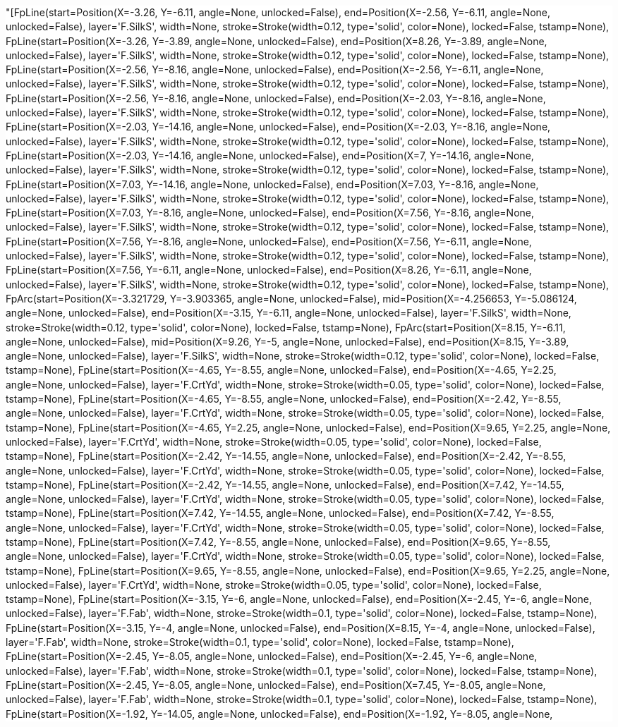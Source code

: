 "[FpLine(start=Position(X=-3.26, Y=-6.11, angle=None, unlocked=False), end=Position(X=-2.56, Y=-6.11, angle=None, unlocked=False), layer='F.SilkS', width=None, stroke=Stroke(width=0.12, type='solid', color=None), locked=False, tstamp=None), FpLine(start=Position(X=-3.26, Y=-3.89, angle=None, unlocked=False), end=Position(X=8.26, Y=-3.89, angle=None, unlocked=False), layer='F.SilkS', width=None, stroke=Stroke(width=0.12, type='solid', color=None), locked=False, tstamp=None), FpLine(start=Position(X=-2.56, Y=-8.16, angle=None, unlocked=False), end=Position(X=-2.56, Y=-6.11, angle=None, unlocked=False), layer='F.SilkS', width=None, stroke=Stroke(width=0.12, type='solid', color=None), locked=False, tstamp=None), FpLine(start=Position(X=-2.56, Y=-8.16, angle=None, unlocked=False), end=Position(X=-2.03, Y=-8.16, angle=None, unlocked=False), layer='F.SilkS', width=None, stroke=Stroke(width=0.12, type='solid', color=None), locked=False, tstamp=None), FpLine(start=Position(X=-2.03, Y=-14.16, angle=None, unlocked=False), end=Position(X=-2.03, Y=-8.16, angle=None, unlocked=False), layer='F.SilkS', width=None, stroke=Stroke(width=0.12, type='solid', color=None), locked=False, tstamp=None), FpLine(start=Position(X=-2.03, Y=-14.16, angle=None, unlocked=False), end=Position(X=7, Y=-14.16, angle=None, unlocked=False), layer='F.SilkS', width=None, stroke=Stroke(width=0.12, type='solid', color=None), locked=False, tstamp=None), FpLine(start=Position(X=7.03, Y=-14.16, angle=None, unlocked=False), end=Position(X=7.03, Y=-8.16, angle=None, unlocked=False), layer='F.SilkS', width=None, stroke=Stroke(width=0.12, type='solid', color=None), locked=False, tstamp=None), FpLine(start=Position(X=7.03, Y=-8.16, angle=None, unlocked=False), end=Position(X=7.56, Y=-8.16, angle=None, unlocked=False), layer='F.SilkS', width=None, stroke=Stroke(width=0.12, type='solid', color=None), locked=False, tstamp=None), FpLine(start=Position(X=7.56, Y=-8.16, angle=None, unlocked=False), end=Position(X=7.56, Y=-6.11, angle=None, unlocked=False), layer='F.SilkS', width=None, stroke=Stroke(width=0.12, type='solid', color=None), locked=False, tstamp=None), FpLine(start=Position(X=7.56, Y=-6.11, angle=None, unlocked=False), end=Position(X=8.26, Y=-6.11, angle=None, unlocked=False), layer='F.SilkS', width=None, stroke=Stroke(width=0.12, type='solid', color=None), locked=False, tstamp=None), FpArc(start=Position(X=-3.321729, Y=-3.903365, angle=None, unlocked=False), mid=Position(X=-4.256653, Y=-5.086124, angle=None, unlocked=False), end=Position(X=-3.15, Y=-6.11, angle=None, unlocked=False), layer='F.SilkS', width=None, stroke=Stroke(width=0.12, type='solid', color=None), locked=False, tstamp=None), FpArc(start=Position(X=8.15, Y=-6.11, angle=None, unlocked=False), mid=Position(X=9.26, Y=-5, angle=None, unlocked=False), end=Position(X=8.15, Y=-3.89, angle=None, unlocked=False), layer='F.SilkS', width=None, stroke=Stroke(width=0.12, type='solid', color=None), locked=False, tstamp=None), FpLine(start=Position(X=-4.65, Y=-8.55, angle=None, unlocked=False), end=Position(X=-4.65, Y=2.25, angle=None, unlocked=False), layer='F.CrtYd', width=None, stroke=Stroke(width=0.05, type='solid', color=None), locked=False, tstamp=None), FpLine(start=Position(X=-4.65, Y=-8.55, angle=None, unlocked=False), end=Position(X=-2.42, Y=-8.55, angle=None, unlocked=False), layer='F.CrtYd', width=None, stroke=Stroke(width=0.05, type='solid', color=None), locked=False, tstamp=None), FpLine(start=Position(X=-4.65, Y=2.25, angle=None, unlocked=False), end=Position(X=9.65, Y=2.25, angle=None, unlocked=False), layer='F.CrtYd', width=None, stroke=Stroke(width=0.05, type='solid', color=None), locked=False, tstamp=None), FpLine(start=Position(X=-2.42, Y=-14.55, angle=None, unlocked=False), end=Position(X=-2.42, Y=-8.55, angle=None, unlocked=False), layer='F.CrtYd', width=None, stroke=Stroke(width=0.05, type='solid', color=None), locked=False, tstamp=None), FpLine(start=Position(X=-2.42, Y=-14.55, angle=None, unlocked=False), end=Position(X=7.42, Y=-14.55, angle=None, unlocked=False), layer='F.CrtYd', width=None, stroke=Stroke(width=0.05, type='solid', color=None), locked=False, tstamp=None), FpLine(start=Position(X=7.42, Y=-14.55, angle=None, unlocked=False), end=Position(X=7.42, Y=-8.55, angle=None, unlocked=False), layer='F.CrtYd', width=None, stroke=Stroke(width=0.05, type='solid', color=None), locked=False, tstamp=None), FpLine(start=Position(X=7.42, Y=-8.55, angle=None, unlocked=False), end=Position(X=9.65, Y=-8.55, angle=None, unlocked=False), layer='F.CrtYd', width=None, stroke=Stroke(width=0.05, type='solid', color=None), locked=False, tstamp=None), FpLine(start=Position(X=9.65, Y=-8.55, angle=None, unlocked=False), end=Position(X=9.65, Y=2.25, angle=None, unlocked=False), layer='F.CrtYd', width=None, stroke=Stroke(width=0.05, type='solid', color=None), locked=False, tstamp=None), FpLine(start=Position(X=-3.15, Y=-6, angle=None, unlocked=False), end=Position(X=-2.45, Y=-6, angle=None, unlocked=False), layer='F.Fab', width=None, stroke=Stroke(width=0.1, type='solid', color=None), locked=False, tstamp=None), FpLine(start=Position(X=-3.15, Y=-4, angle=None, unlocked=False), end=Position(X=8.15, Y=-4, angle=None, unlocked=False), layer='F.Fab', width=None, stroke=Stroke(width=0.1, type='solid', color=None), locked=False, tstamp=None), FpLine(start=Position(X=-2.45, Y=-8.05, angle=None, unlocked=False), end=Position(X=-2.45, Y=-6, angle=None, unlocked=False), layer='F.Fab', width=None, stroke=Stroke(width=0.1, type='solid', color=None), locked=False, tstamp=None), FpLine(start=Position(X=-2.45, Y=-8.05, angle=None, unlocked=False), end=Position(X=7.45, Y=-8.05, angle=None, unlocked=False), layer='F.Fab', width=None, stroke=Stroke(width=0.1, type='solid', color=None), locked=False, tstamp=None), FpLine(start=Position(X=-1.92, Y=-14.05, angle=None, unlocked=False), end=Position(X=-1.92, Y=-8.05, angle=None,